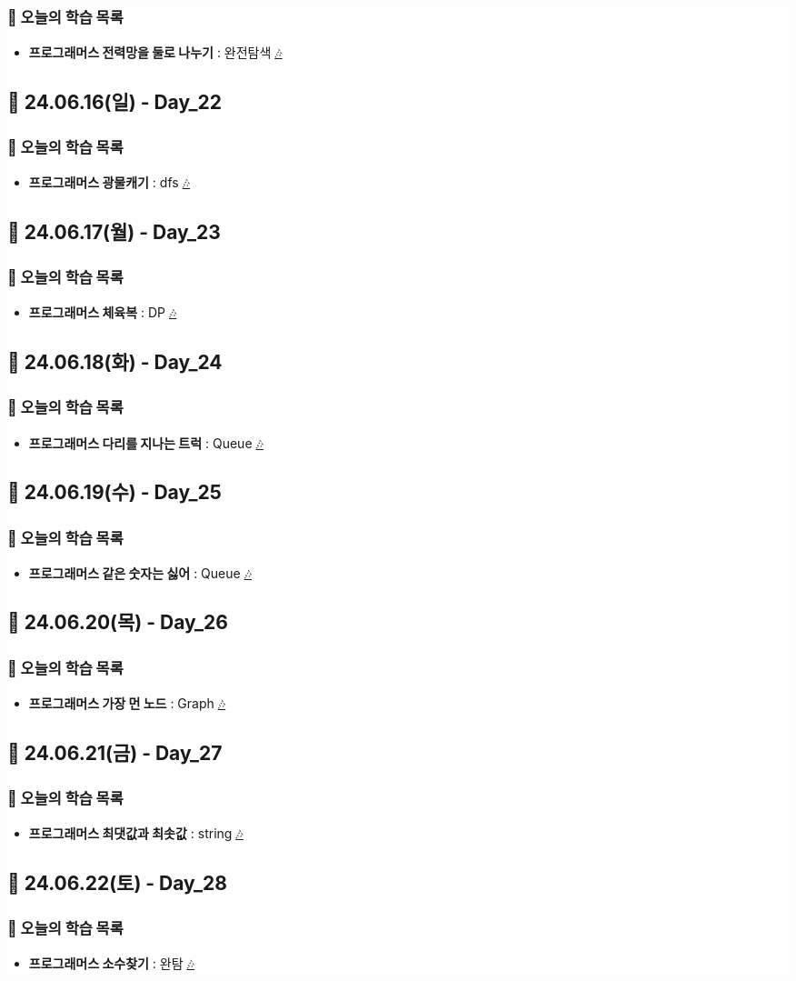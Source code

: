 ### 📝 오늘의 학습 목록
- **프로그래머스 전력망을 둘로 나누기** : 완전탐색
[🎶](https://school.programmers.co.kr/learn/courses/30/lessons/86971)

## 📅 24.06.16(일) - Day_22

### 📝 오늘의 학습 목록
- **프로그래머스 광물캐기** : dfs
[🎶](https://school.programmers.co.kr/learn/courses/30/lessons/172927)

## 📅 24.06.17(월) - Day_23

### 📝 오늘의 학습 목록
- **프로그래머스 체육복** : DP
[🎶](https://school.programmers.co.kr/learn/courses/30/lessons/42862)

## 📅 24.06.18(화) - Day_24

### 📝 오늘의 학습 목록
- **프로그래머스 다리를 지나는 트럭** : Queue
[🎶](https://school.programmers.co.kr/learn/courses/30/lessons/42583)

## 📅 24.06.19(수) - Day_25

### 📝 오늘의 학습 목록
- **프로그래머스 같은 숫자는 싫어** : Queue
[🎶](https://school.programmers.co.kr/learn/courses/30/lessons/12906)

## 📅 24.06.20(목) - Day_26

### 📝 오늘의 학습 목록
- **프로그래머스 가장 먼 노드** : Graph
[🎶](https://school.programmers.co.kr/learn/courses/30/lessons/49189)

## 📅 24.06.21(금) - Day_27

### 📝 오늘의 학습 목록
- **프로그래머스 최댓값과 최솟값** : string
[🎶](https://school.programmers.co.kr/learn/courses/30/lessons/12939)

## 📅 24.06.22(토) - Day_28

### 📝 오늘의 학습 목록
- **프로그래머스 소수찾기** : 완탐
[🎶](https://school.programmers.co.kr/learn/courses/30/lessons/42839)
